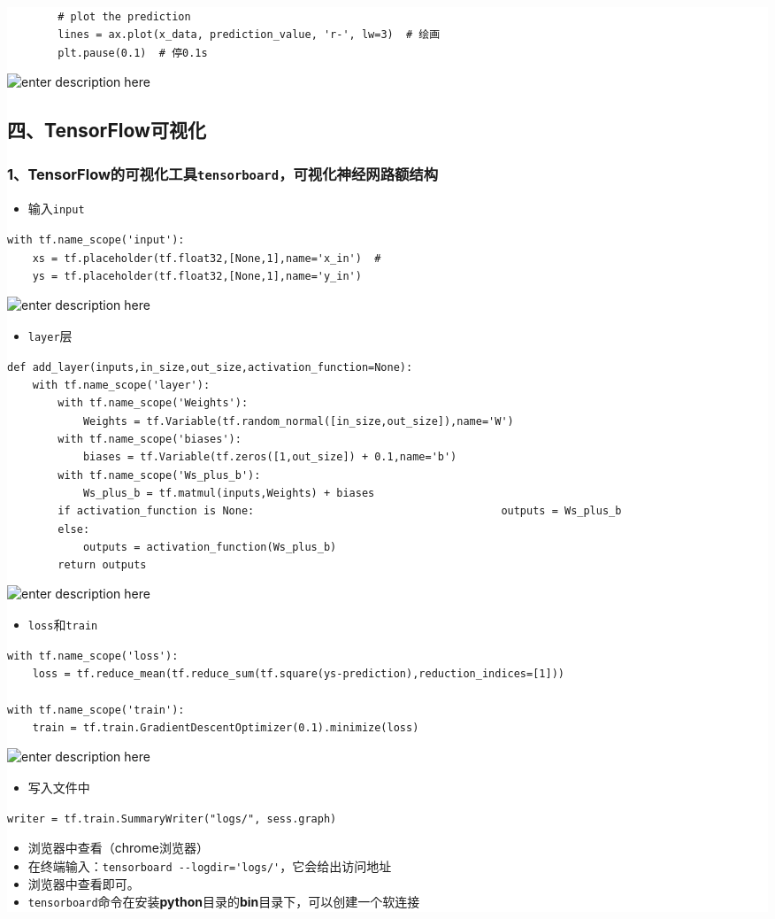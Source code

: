 ```
        # plot the prediction
        lines = ax.plot(x_data, prediction_value, 'r-', lw=3)  # 绘画
        plt.pause(0.1)  # 停0.1s
```    
![enter description here][3]

## 四、TensorFlow可视化

### 1、TensorFlow的可视化工具`tensorboard`，可视化神经网路额结构
- 输入`input`
```
with tf.name_scope('input'):
    xs = tf.placeholder(tf.float32,[None,1],name='x_in')  # 
    ys = tf.placeholder(tf.float32,[None,1],name='y_in')
```   
![enter description here][4]

- `layer`层
```
def add_layer(inputs,in_size,out_size,activation_function=None):
    with tf.name_scope('layer'):
        with tf.name_scope('Weights'):
            Weights = tf.Variable(tf.random_normal([in_size,out_size]),name='W')
        with tf.name_scope('biases'):
            biases = tf.Variable(tf.zeros([1,out_size]) + 0.1,name='b')
        with tf.name_scope('Ws_plus_b'):
            Ws_plus_b = tf.matmul(inputs,Weights) + biases
        if activation_function is None:                                       outputs = Ws_plus_b
        else:                                                            
            outputs = activation_function(Ws_plus_b)  
        return outputs
```    
![enter description here][5]

- `loss`和`train`
```
with tf.name_scope('loss'):
    loss = tf.reduce_mean(tf.reduce_sum(tf.square(ys-prediction),reduction_indices=[1]))

with tf.name_scope('train'):
    train = tf.train.GradientDescentOptimizer(0.1).minimize(loss)
```    
![enter description here][6]

- 写入文件中
```
writer = tf.train.SummaryWriter("logs/", sess.graph)
```
- 浏览器中查看（chrome浏览器）
 - 在终端输入：`tensorboard --logdir='logs/'`，它会给出访问地址
 - 浏览器中查看即可。
 - `tensorboard`命令在安装**python**目录的**bin**目录下，可以创建一个软连接


  [1]: https://raw.githubusercontent.com/lawlite19/MachineLearning_TensorFlow/master/images/tensors_flowing.gif "tensors_flowing.gif"
  [2]: https://raw.githubusercontent.com/lawlite19/MachineLearning_TensorFlow/master/images/example_01.png "example_01.png"
  [3]: https://raw.githubusercontent.com/lawlite19/MachineLearning_TensorFlow/master/images/example_02.gif "example_02.gif"
  [4]: https://raw.githubusercontent.com/lawlite19/MachineLearning_TensorFlow/master/images/tensorboard_01.png "tensorboard_01.png"
  [5]: https://raw.githubusercontent.com/lawlite19/MachineLearning_TensorFlow/master/images/tensorboard_02.png "tensorboard_02.png"
  [6]: https://raw.githubusercontent.com/lawlite19/MachineLearning_TensorFlow/master/images/tensorboard_03.png "tensorboard_03.png"
  [7]: https://raw.githubusercontent.com/lawlite19/MachineLearning_TensorFlow/master/images/tensorboard_04.png "tensorboard_04.png"
  [8]: https://raw.githubusercontent.com/lawlite19/MachineLearning_TensorFlow/master/images/tensorboard_05.png "tensorboard_05.png"
  [9]: https://raw.githubusercontent.com/lawlite19/MachineLearning_TensorFlow/master/images/Mnist_01.png "Mnist_01.png"
  [10]: https://raw.githubusercontent.com/lawlite19/MachineLearning_TensorFlow/master/images/Mnist_02.png "Mnist_02.png"
  [11]: https://raw.githubusercontent.com/lawlite19/MachineLearning_TensorFlow/master/images/cnn_mnist_02.png "cnn_mnist_02.png"
  [12]: https://raw.githubusercontent.com/lawlite19/MachineLearning_TensorFlow/master/images/cnn_mnist_01.png "cnn_mnist_01.png"
  [13]: https://github.com/lawlite19/MachineLearning_TensorFlow/blob/master/LinearModel/LinearModel.py
  [14]: https://raw.githubusercontent.com/lawlite19/MachineLearning_TensorFlow/master/images/LinearModel_01.png "LinearModel_01"
  [15]: https://raw.githubusercontent.com/lawlite19/MachineLearning_TensorFlow/master/images/LinearModel_02.png "LinearModel_02"
  [16]: https://raw.githubusercontent.com/lawlite19/MachineLearning_TensorFlow/master/images/LinearModel_03.png "LinearModel_03"
  [17]: https://raw.githubusercontent.com/lawlite19/MachineLearning_TensorFlow/master/images/LinearModel_04.png "LinearModel_04"